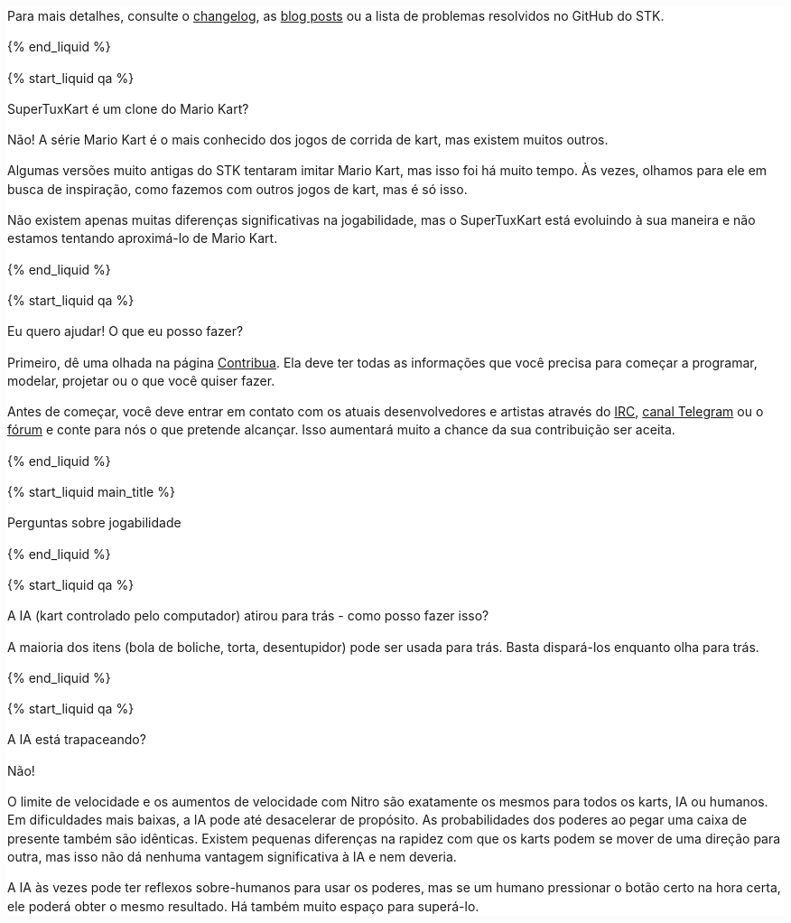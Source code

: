 Para mais detalhes, consulte o [changelog](https://github.com/supertuxkart/stk-code/blob/master/CHANGELOG.md), as [blog posts](https://blog.supertuxkart.net) ou a lista de problemas resolvidos no GitHub do STK.

{% end_liquid %}

{% start_liquid qa %}

SuperTuxKart é um clone do Mario Kart?

Não! A série Mario Kart é o mais conhecido dos jogos de corrida de kart, mas existem muitos outros.

Algumas versões muito antigas do STK tentaram imitar Mario Kart, mas isso foi há muito tempo. Às vezes, olhamos para ele em busca de inspiração, como fazemos com outros jogos de kart, mas é só isso.

Não existem apenas muitas diferenças significativas na jogabilidade, mas o SuperTuxKart está evoluindo à sua maneira e não estamos tentando aproximá-lo de Mario Kart.

{% end_liquid %}

{% start_liquid qa %}

Eu quero ajudar! O que eu posso fazer?

Primeiro, dê uma olhada na página [Contribua](Community). Ela deve ter todas as informações que você precisa para começar a programar, modelar, projetar ou o que você quiser fazer.

Antes de começar, você deve entrar em contato com os atuais desenvolvedores e artistas através do [IRC](https://web.libera.chat/?channels=#supertuxkart), [canal Telegram](https://t.me/STKInternational) ou o [fórum](https://forum.freegamedev.net/viewforum.php?f=16) e conte para nós o que pretende alcançar. Isso aumentará muito a chance da sua contribuição ser aceita.

{% end_liquid %}

{% start_liquid main_title %}

Perguntas sobre jogabilidade

{% end_liquid %}

{% start_liquid qa %}

A IA (kart controlado pelo computador) atirou para trás - como posso fazer isso?

A maioria dos itens (bola de boliche, torta, desentupidor) pode ser usada para trás. Basta dispará-los enquanto olha para trás.

{% end_liquid %}

{% start_liquid qa %}

A IA está trapaceando?

Não!

O limite de velocidade e os aumentos de velocidade com Nitro são exatamente os mesmos para todos os karts, IA ou humanos. Em dificuldades mais baixas, a IA pode até desacelerar de propósito. As probabilidades dos poderes ao pegar uma caixa de presente também são idênticas. Existem pequenas diferenças na rapidez com que os karts podem se mover de uma direção para outra, mas isso não dá nenhuma vantagem significativa à IA e nem deveria.

A IA às vezes pode ter reflexos sobre-humanos para usar os poderes, mas se um humano pressionar o botão certo na hora certa, ele poderá obter o mesmo resultado. Há também muito espaço para superá-lo.
